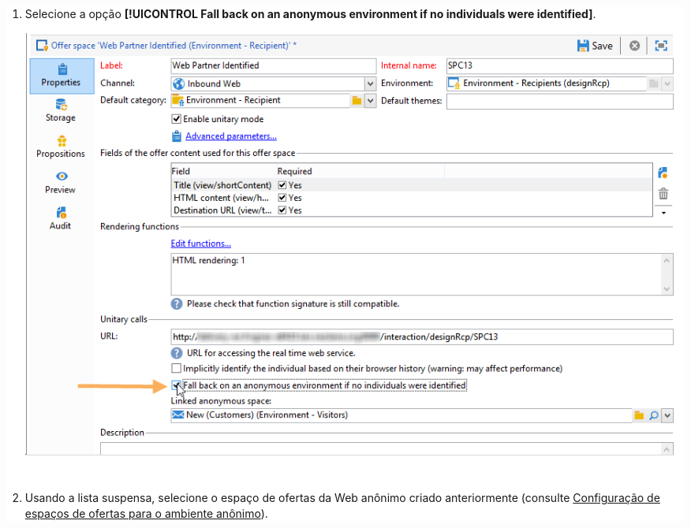 1. Selecione a opção **[!UICONTROL Fall back on an anonymous environment if no individuals were identified]**.

   ![](assets/offer_inbound_fallback_example_006.png)

1. Usando a lista suspensa, selecione o espaço de ofertas da Web anônimo criado anteriormente (consulte [Configuração de espaços de ofertas para o ambiente anônimo](#configuring-offer-spaces-for-the-anonymous-environment)).
